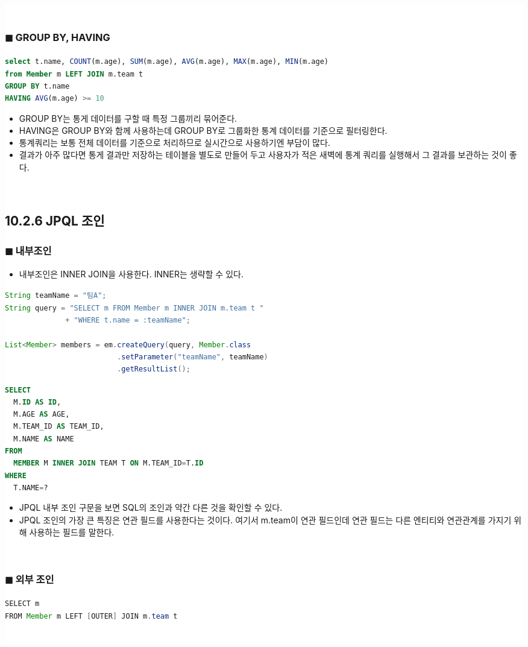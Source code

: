 <br/>

### ◼ GROUP BY, HAVING
```sql
select t.name, COUNT(m.age), SUM(m.age), AVG(m.age), MAX(m.age), MIN(m.age)
from Member m LEFT JOIN m.team t
GROUP BY t.name
HAVING AVG(m.age) >= 10
```
- GROUP BY는 통게 데이터를 구할 때 특정 그룹끼리 묶어준다.
- HAVING은 GROUP BY와 함께 사용하는데 GROUP BY로 그룹화한 통계 데이터를 기준으로 필터링한다.
- 통계쿼리는 보통 전체 데이터를 기준으로 처리하므로 실시간으로 사용하기엔 부담이 많다.
- 결과가 아주 많다면 통게 결과만 저장하는 테이블을 별도로 만들어 두고 사용자가 적은 새벽에 통계 쿼리를 실행해서 그 결과를 보관하는 것이 좋다.

<br/>

## 10.2.6 JPQL 조인

### ◼ 내부조인
- 내부조인은 INNER JOIN을 사용한다. INNER는 생략할 수 있다.
```java
String teamName = "팀A";
String query = "SELECT m FROM Member m INNER JOIN m.team t "
              + "WHERE t.name = :teamName";

List<Member> members = em.createQuery(query, Member.class
                          .setParameter("teamName", teamName)
                          .getResultList();
```
```sql
SELECT
  M.ID AS ID,
  M.AGE AS AGE,
  M.TEAM_ID AS TEAM_ID,
  M.NAME AS NAME
FROM
  MEMBER M INNER JOIN TEAM T ON M.TEAM_ID=T.ID
WHERE
  T.NAME=?
```
- JPQL 내부 조인 구문을 보면 SQL의 조인과 약간 다른 것을 확인할 수 있다.
- JPQL 조인의 가장 큰 특징은 연관 필드를 사용한다는 것이다. 여기서 m.team이 연관 필드인데 연관 필드는 다른 엔티티와 연관관계를 가지기 위해 사용하는 필드를 말한다.

<br/>

### ◼ 외부 조인
```java
SELECT m
FROM Member m LEFT [OUTER] JOIN m.team t
```

<br/>
